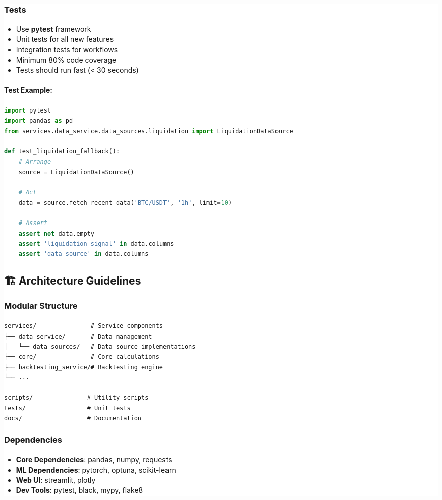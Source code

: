 ```python
```

### Tests
- Use **pytest** framework
- Unit tests for all new features
- Integration tests for workflows
- Minimum 80% code coverage
- Tests should run fast (< 30 seconds)

#### Test Example:
```python
import pytest
import pandas as pd
from services.data_service.data_sources.liquidation import LiquidationDataSource

def test_liquidation_fallback():
    # Arrange
    source = LiquidationDataSource()

    # Act
    data = source.fetch_recent_data('BTC/USDT', '1h', limit=10)

    # Assert
    assert not data.empty
    assert 'liquidation_signal' in data.columns
    assert 'data_source' in data.columns
```

## 🏗️ Architecture Guidelines

### Modular Structure
```
services/               # Service components
├── data_service/       # Data management
│   └── data_sources/   # Data source implementations
├── core/               # Core calculations
├── backtesting_service/# Backtesting engine
└── ...

scripts/               # Utility scripts
tests/                 # Unit tests
docs/                  # Documentation
```

### Dependencies
- **Core Dependencies**: pandas, numpy, requests
- **ML Dependencies**: pytorch, optuna, scikit-learn
- **Web UI**: streamlit, plotly
- **Dev Tools**: pytest, black, mypy, flake8
